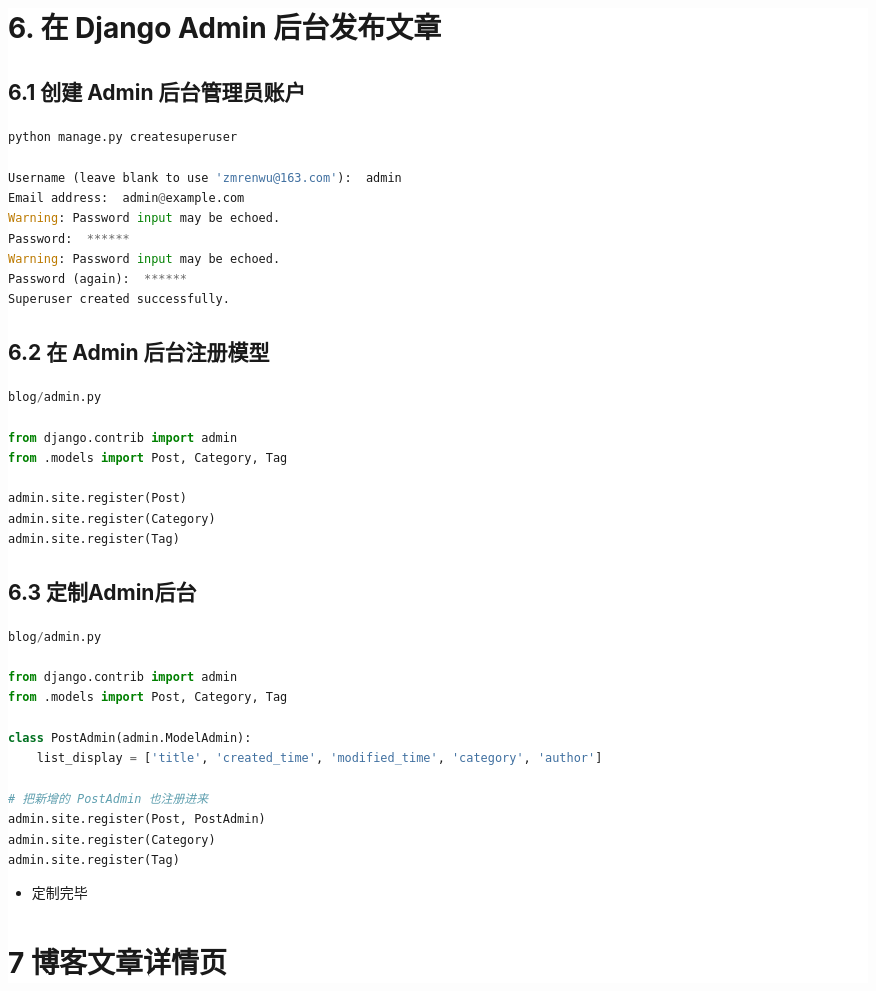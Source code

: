 
# 6. 在 Django Admin 后台发布文章

## 6.1 创建 Admin 后台管理员账户


```python
python manage.py createsuperuser

Username (leave blank to use 'zmrenwu@163.com'):  admin
Email address:  admin@example.com
Warning: Password input may be echoed.
Password:  ******
Warning: Password input may be echoed.
Password (again):  ******
Superuser created successfully.
```

## 6.2 在 Admin 后台注册模型


```python
blog/admin.py

from django.contrib import admin
from .models import Post, Category, Tag

admin.site.register(Post)
admin.site.register(Category)
admin.site.register(Tag)
```

## 6.3 定制Admin后台


```python
blog/admin.py

from django.contrib import admin
from .models import Post, Category, Tag

class PostAdmin(admin.ModelAdmin):
    list_display = ['title', 'created_time', 'modified_time', 'category', 'author']

# 把新增的 PostAdmin 也注册进来
admin.site.register(Post, PostAdmin)
admin.site.register(Category)
admin.site.register(Tag)
```

* 定制完毕

# 7 博客文章详情页
